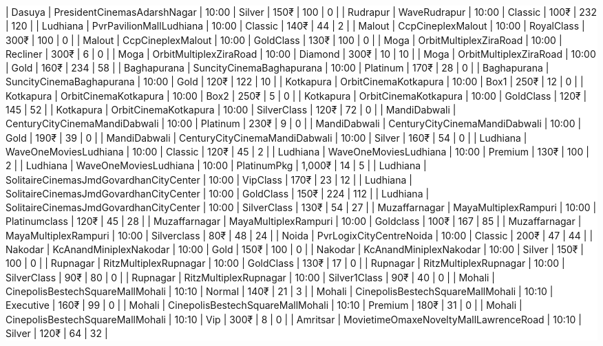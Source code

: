 | Dasuya         | PresidentCinemasAdarshNagar               | 10:00 | Silver           |   150₹ |      100 |      0 |
| Rudrapur       | WaveRudrapur                              | 10:00 | Classic          |   100₹ |      232 |    120 |
| Ludhiana       | PvrPavilionMallLudhiana                   | 10:00 | Classic          |   140₹ |       44 |      2 |
| Malout         | CcpCineplexMalout                         | 10:00 | RoyalClass       |   300₹ |      100 |      0 |
| Malout         | CcpCineplexMalout                         | 10:00 | GoldClass        |   130₹ |      100 |      0 |
| Moga           | OrbitMultiplexZiraRoad                    | 10:00 | Recliner         |   300₹ |        6 |      0 |
| Moga           | OrbitMultiplexZiraRoad                    | 10:00 | Diamond          |   300₹ |       10 |     10 |
| Moga           | OrbitMultiplexZiraRoad                    | 10:00 | Gold             |   160₹ |      234 |     58 |
| Baghapurana    | SuncityCinemaBaghapurana                  | 10:00 | Platinum         |   170₹ |       28 |      0 |
| Baghapurana    | SuncityCinemaBaghapurana                  | 10:00 | Gold             |   120₹ |      122 |     10 |
| Kotkapura      | OrbitCinemaKotkapura                      | 10:00 | Box1             |   250₹ |       12 |      0 |
| Kotkapura      | OrbitCinemaKotkapura                      | 10:00 | Box2             |   250₹ |        5 |      0 |
| Kotkapura      | OrbitCinemaKotkapura                      | 10:00 | GoldClass        |   120₹ |      145 |     52 |
| Kotkapura      | OrbitCinemaKotkapura                      | 10:00 | SilverClass      |   120₹ |       72 |      0 |
| MandiDabwali   | CenturyCityCinemaMandiDabwali             | 10:00 | Platinum         |   230₹ |        9 |      0 |
| MandiDabwali   | CenturyCityCinemaMandiDabwali             | 10:00 | Gold             |   190₹ |       39 |      0 |
| MandiDabwali   | CenturyCityCinemaMandiDabwali             | 10:00 | Silver           |   160₹ |       54 |      0 |
| Ludhiana       | WaveOneMoviesLudhiana                     | 10:00 | Classic          |   120₹ |       45 |      2 |
| Ludhiana       | WaveOneMoviesLudhiana                     | 10:00 | Premium          |   130₹ |      100 |      2 |
| Ludhiana       | WaveOneMoviesLudhiana                     | 10:00 | PlatinumPkg      | 1,000₹ |       14 |      5 |
| Ludhiana       | SolitaireCinemasJmdGovardhanCityCenter    | 10:00 | VipClass         |   170₹ |       23 |     12 |
| Ludhiana       | SolitaireCinemasJmdGovardhanCityCenter    | 10:00 | GoldClass        |   150₹ |      224 |    112 |
| Ludhiana       | SolitaireCinemasJmdGovardhanCityCenter    | 10:00 | SilverClass      |   130₹ |       54 |     27 |
| Muzaffarnagar  | MayaMultiplexRampuri                      | 10:00 | Platinumclass    |   120₹ |       45 |     28 |
| Muzaffarnagar  | MayaMultiplexRampuri                      | 10:00 | Goldclass        |   100₹ |      167 |     85 |
| Muzaffarnagar  | MayaMultiplexRampuri                      | 10:00 | Silverclass      |    80₹ |       48 |     24 |
| Noida          | PvrLogixCityCentreNoida                   | 10:00 | Classic          |   200₹ |       47 |     44 |
| Nakodar        | KcAnandMiniplexNakodar                    | 10:00 | Gold             |   150₹ |      100 |      0 |
| Nakodar        | KcAnandMiniplexNakodar                    | 10:00 | Silver           |   150₹ |      100 |      0 |
| Rupnagar       | RitzMultiplexRupnagar                     | 10:00 | GoldClass        |   130₹ |       17 |      0 |
| Rupnagar       | RitzMultiplexRupnagar                     | 10:00 | SilverClass      |    90₹ |       80 |      0 |
| Rupnagar       | RitzMultiplexRupnagar                     | 10:00 | Silver1Class     |    90₹ |       40 |      0 |
| Mohali         | CinepolisBestechSquareMallMohali          | 10:10 | Normal           |   140₹ |       21 |      3 |
| Mohali         | CinepolisBestechSquareMallMohali          | 10:10 | Executive        |   160₹ |       99 |      0 |
| Mohali         | CinepolisBestechSquareMallMohali          | 10:10 | Premium          |   180₹ |       31 |      0 |
| Mohali         | CinepolisBestechSquareMallMohali          | 10:10 | Vip              |   300₹ |        8 |      0 |
| Amritsar       | MovietimeOmaxeNoveltyMallLawrenceRoad     | 10:10 | Silver           |   120₹ |       64 |     32 |